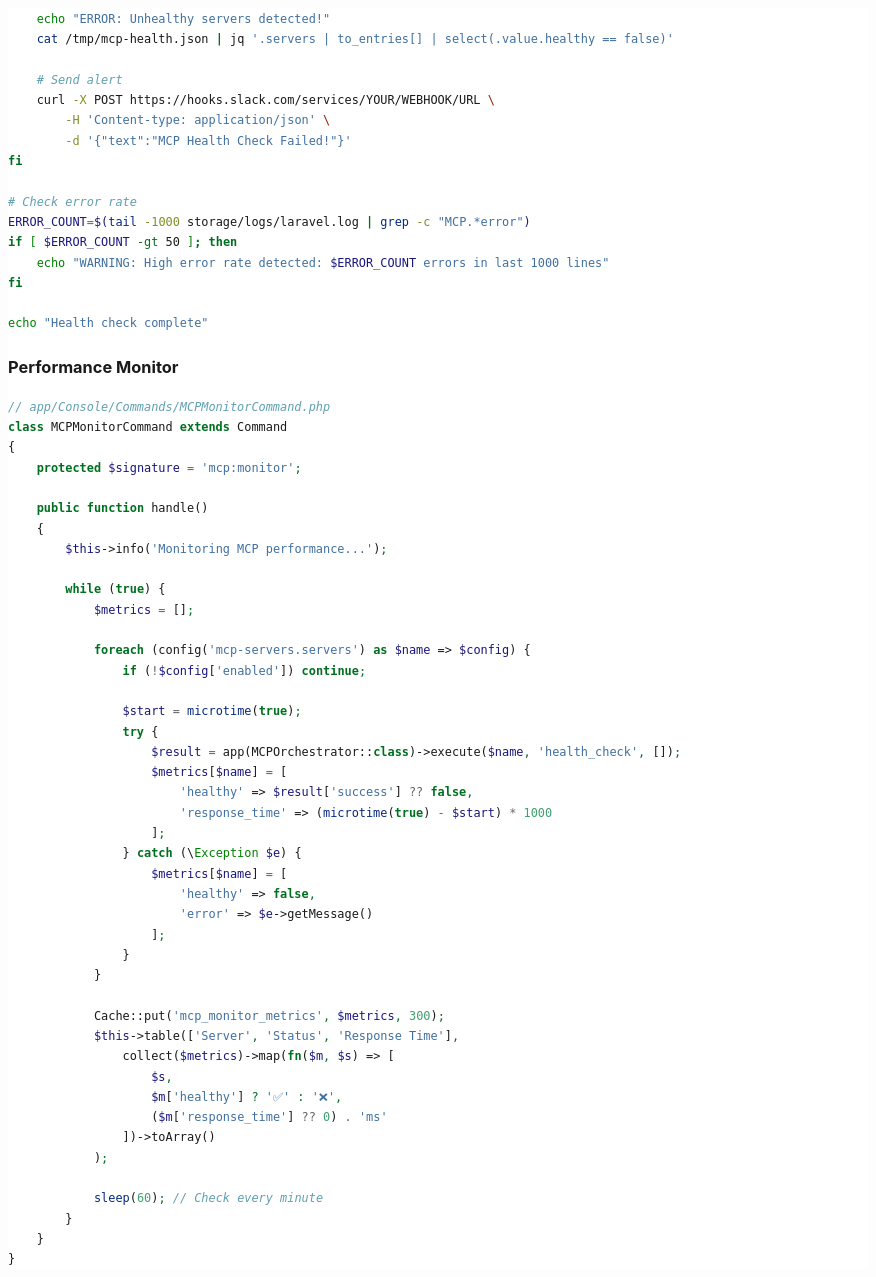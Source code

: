 ```bash
    echo "ERROR: Unhealthy servers detected!"
    cat /tmp/mcp-health.json | jq '.servers | to_entries[] | select(.value.healthy == false)'
    
    # Send alert
    curl -X POST https://hooks.slack.com/services/YOUR/WEBHOOK/URL \
        -H 'Content-type: application/json' \
        -d '{"text":"MCP Health Check Failed!"}'
fi

# Check error rate
ERROR_COUNT=$(tail -1000 storage/logs/laravel.log | grep -c "MCP.*error")
if [ $ERROR_COUNT -gt 50 ]; then
    echo "WARNING: High error rate detected: $ERROR_COUNT errors in last 1000 lines"
fi

echo "Health check complete"
```

### Performance Monitor
```php
// app/Console/Commands/MCPMonitorCommand.php
class MCPMonitorCommand extends Command
{
    protected $signature = 'mcp:monitor';
    
    public function handle()
    {
        $this->info('Monitoring MCP performance...');
        
        while (true) {
            $metrics = [];
            
            foreach (config('mcp-servers.servers') as $name => $config) {
                if (!$config['enabled']) continue;
                
                $start = microtime(true);
                try {
                    $result = app(MCPOrchestrator::class)->execute($name, 'health_check', []);
                    $metrics[$name] = [
                        'healthy' => $result['success'] ?? false,
                        'response_time' => (microtime(true) - $start) * 1000
                    ];
                } catch (\Exception $e) {
                    $metrics[$name] = [
                        'healthy' => false,
                        'error' => $e->getMessage()
                    ];
                }
            }
            
            Cache::put('mcp_monitor_metrics', $metrics, 300);
            $this->table(['Server', 'Status', 'Response Time'], 
                collect($metrics)->map(fn($m, $s) => [
                    $s, 
                    $m['healthy'] ? '✅' : '❌',
                    ($m['response_time'] ?? 0) . 'ms'
                ])->toArray()
            );
            
            sleep(60); // Check every minute
        }
    }
}
```